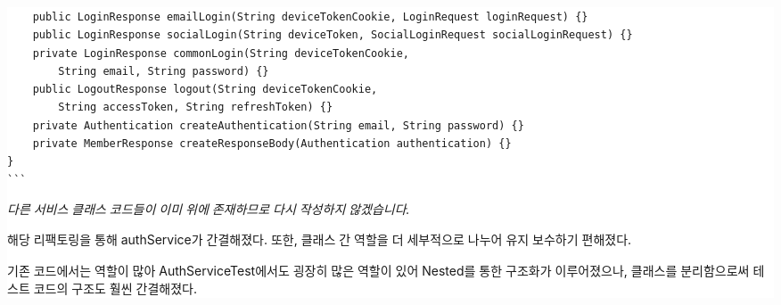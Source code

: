         public LoginResponse emailLogin(String deviceTokenCookie, LoginRequest loginRequest) {}
        public LoginResponse socialLogin(String deviceToken, SocialLoginRequest socialLoginRequest) {}
        private LoginResponse commonLogin(String deviceTokenCookie,
            String email, String password) {}
        public LogoutResponse logout(String deviceTokenCookie,
            String accessToken, String refreshToken) {}
        private Authentication createAuthentication(String email, String password) {}
        private MemberResponse createResponseBody(Authentication authentication) {}
    }
    ```
    

*다른 서비스 클래스 코드들이 이미 위에 존재하므로 다시 작성하지 않겠습니다.* 

해당 리팩토링을 통해 authService가 간결해졌다. 또한, 클래스 간 역할을 더 세부적으로 나누어 유지 보수하기 편해졌다.

기존 코드에서는 역할이 많아 AuthServiceTest에서도 굉장히 많은 역할이 있어 Nested를 통한 구조화가 이루어졌으나, 클래스를 분리함으로써 테스트 코드의 구조도 훨씬 간결해졌다.
